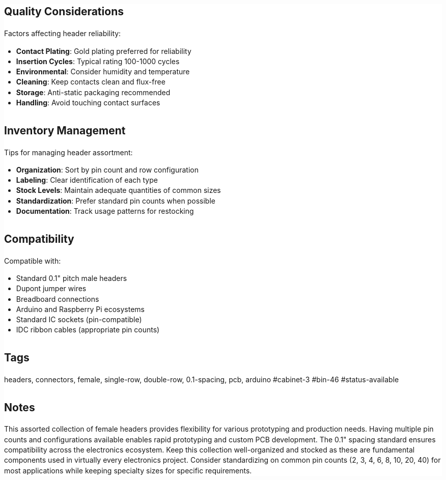## Quality Considerations

Factors affecting header reliability:
- **Contact Plating**: Gold plating preferred for reliability
- **Insertion Cycles**: Typical rating 100-1000 cycles
- **Environmental**: Consider humidity and temperature
- **Cleaning**: Keep contacts clean and flux-free
- **Storage**: Anti-static packaging recommended
- **Handling**: Avoid touching contact surfaces

## Inventory Management

Tips for managing header assortment:
- **Organization**: Sort by pin count and row configuration
- **Labeling**: Clear identification of each type
- **Stock Levels**: Maintain adequate quantities of common sizes
- **Standardization**: Prefer standard pin counts when possible
- **Documentation**: Track usage patterns for restocking

## Compatibility

Compatible with:
- Standard 0.1" pitch male headers
- Dupont jumper wires
- Breadboard connections
- Arduino and Raspberry Pi ecosystems
- Standard IC sockets (pin-compatible)
- IDC ribbon cables (appropriate pin counts)

## Tags

headers, connectors, female, single-row, double-row, 0.1-spacing, pcb, arduino #cabinet-3 #bin-46 #status-available

## Notes

This assorted collection of female headers provides flexibility for various prototyping and production needs. Having multiple pin counts and configurations available enables rapid prototyping and custom PCB development. The 0.1" spacing standard ensures compatibility across the electronics ecosystem. Keep this collection well-organized and stocked as these are fundamental components used in virtually every electronics project. Consider standardizing on common pin counts (2, 3, 4, 6, 8, 10, 20, 40) for most applications while keeping specialty sizes for specific requirements.

